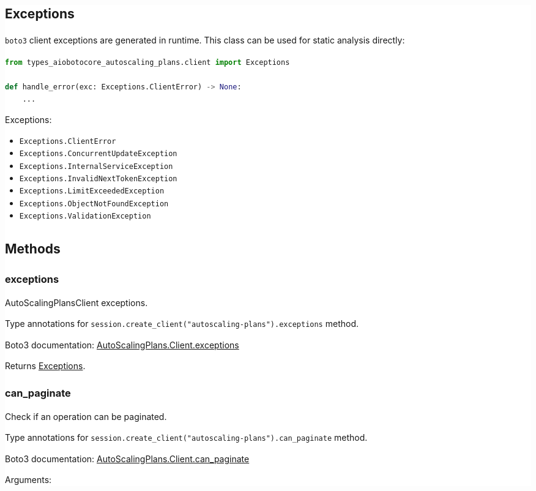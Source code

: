 ## Exceptions

`boto3` client exceptions are generated in runtime. This class can be used for
static analysis directly:

```python
from types_aiobotocore_autoscaling_plans.client import Exceptions

def handle_error(exc: Exceptions.ClientError) -> None:
    ...
```

Exceptions:

- `Exceptions.ClientError`
- `Exceptions.ConcurrentUpdateException`
- `Exceptions.InternalServiceException`
- `Exceptions.InvalidNextTokenException`
- `Exceptions.LimitExceededException`
- `Exceptions.ObjectNotFoundException`
- `Exceptions.ValidationException`

<a id="methods"></a>

## Methods

<a id="exceptions"></a>

### exceptions

AutoScalingPlansClient exceptions.

Type annotations for `session.create_client("autoscaling-plans").exceptions`
method.

Boto3 documentation:
[AutoScalingPlans.Client.exceptions](https://boto3.amazonaws.com/v1/documentation/api/latest/reference/services/autoscaling-plans.html#AutoScalingPlans.Client.exceptions)

Returns [Exceptions](#exceptions).

<a id="can_paginate"></a>

### can_paginate

Check if an operation can be paginated.

Type annotations for `session.create_client("autoscaling-plans").can_paginate`
method.

Boto3 documentation:
[AutoScalingPlans.Client.can_paginate](https://boto3.amazonaws.com/v1/documentation/api/latest/reference/services/autoscaling-plans.html#AutoScalingPlans.Client.can_paginate)

Arguments:
